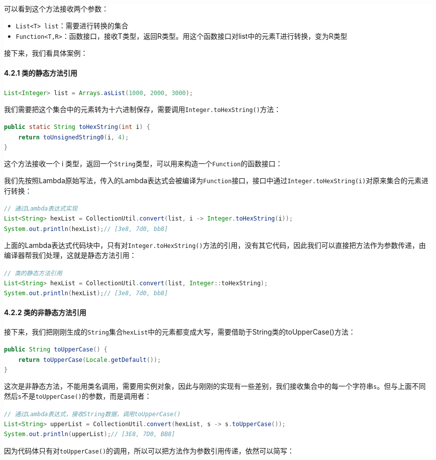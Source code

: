 可以看到这个方法接收两个参数：

- `List<T> list`：需要进行转换的集合
- `Function<T,R>`：函数接口，接收T类型，返回R类型。用这个函数接口对list中的元素T进行转换，变为R类型



接下来，我们看具体案例：

#### 4.2.1 类的静态方法引用

```java
List<Integer> list = Arrays.asList(1000, 2000, 3000);
```

我们需要把这个集合中的元素转为十六进制保存，需要调用`Integer.toHexString()`方法：

```java
public static String toHexString(int i) {
    return toUnsignedString0(i, 4);
}
```

这个方法接收一个 i 类型，返回一个`String`类型，可以用来构造一个`Function`的函数接口：

我们先按照Lambda原始写法，传入的Lambda表达式会被编译为`Function`接口，接口中通过`Integer.toHexString(i)`对原来集合的元素进行转换：

```java
// 通过Lambda表达式实现
List<String> hexList = CollectionUtil.convert(list, i -> Integer.toHexString(i));
System.out.println(hexList);// [3e8, 7d0, bb8]
```

上面的Lambda表达式代码块中，只有对`Integer.toHexString()`方法的引用，没有其它代码，因此我们可以直接把方法作为参数传递，由编译器帮我们处理，这就是静态方法引用：

```java
// 类的静态方法引用
List<String> hexList = CollectionUtil.convert(list, Integer::toHexString);
System.out.println(hexList);// [3e8, 7d0, bb8]
```



#### 4.2.2 类的非静态方法引用

接下来，我们把刚刚生成的`String`集合`hexList`中的元素都变成大写，需要借助于String类的toUpperCase()方法：

```java
public String toUpperCase() {
    return toUpperCase(Locale.getDefault());
}
```

这次是非静态方法，不能用类名调用，需要用实例对象，因此与刚刚的实现有一些差别，我们接收集合中的每一个字符串`s`。但与上面不同然后`s`不是`toUpperCase()`的参数，而是调用者：

```java
// 通过Lambda表达式，接收String数据，调用toUpperCase()
List<String> upperList = CollectionUtil.convert(hexList, s -> s.toUpperCase());
System.out.println(upperList);// [3E8, 7D0, BB8]
```

因为代码体只有对`toUpperCase()`的调用，所以可以把方法作为参数引用传递，依然可以简写：
